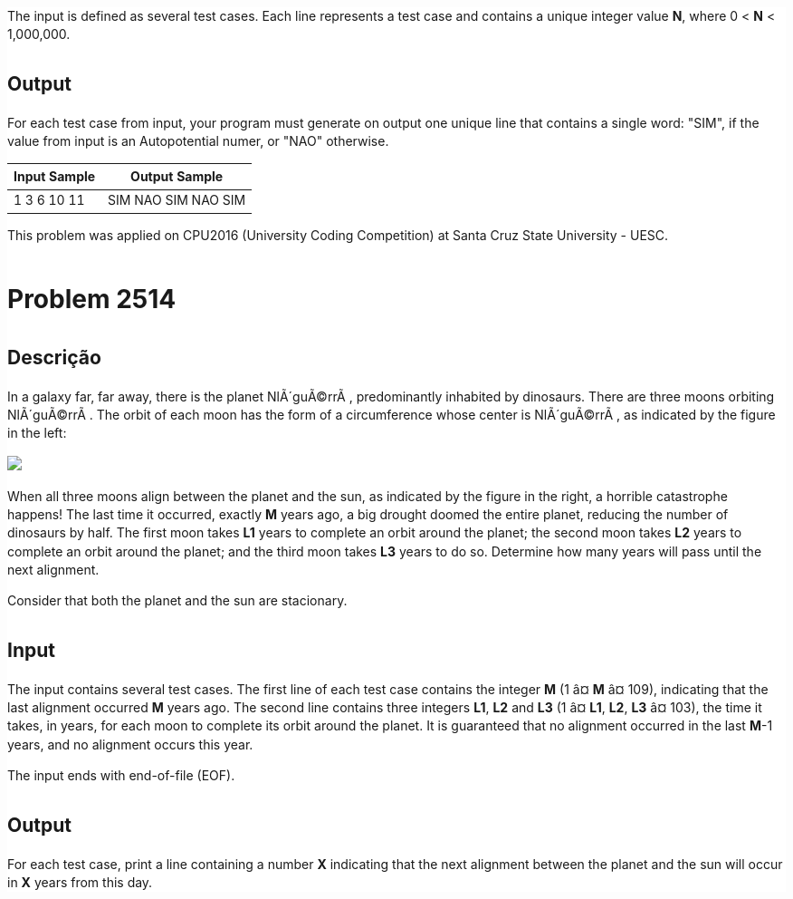 The input is defined as several test cases. Each line represents a test case and contains a unique integer value **N**, where 0 < **N** < 1,000,000.

Output
------

For each test case from input, your program must generate on output one unique line that contains a single word: "SIM", if the value from input is an Autopotential numer, or "NAO" otherwise.


| Input Sample | Output Sample |
| --- | --- |
| 1 3 6 10 11 | SIM NAO SIM NAO SIM |

This problem was applied on CPU2016 (University Coding Competition) at Santa Cruz State University - UESC.


# Problem 2514

Descrição
----------

In a galaxy far, far away, there is the planet NlÃ´guÃ©rrÃ , predominantly inhabited by dinosaurs. There are three moons orbiting NlÃ´guÃ©rrÃ . The orbit of each moon has the form of a circumference whose center is NlÃ´guÃ©rrÃ , as indicated by the figure in the left:

![](https://resources.beecrowd.com/gallery/images/problems/UOJ_2514.png)

When all three moons align between the planet and the sun, as indicated by the figure in the right, a horrible catastrophe happens! The last time it occurred, exactly **M** years ago, a big drought doomed the entire planet, reducing the number of dinosaurs by half. The first moon takes **L1** years to complete an orbit around the planet; the second moon takes **L2** years to complete an orbit around the planet; and the third moon takes **L3** years to do so. Determine how many years will pass until the next alignment.

Consider that both the planet and the sun are stacionary.

Input
-----

The input contains several test cases. The first line of each test case contains the integer **M** (1 â¤ **M** â¤ 109), indicating that the last alignment occurred **M** years ago. The second line contains three integers **L1**, **L2** and **L3** (1 â¤ **L1**, **L2**, **L3** â¤ 103), the time it takes, in years, for each moon to complete its orbit around the planet. It is guaranteed that no alignment occurred in the last **M**-1 years, and no alignment occurs this year.

The input ends with end-of-file (EOF).

Output
------

For each test case, print a line containing a number **X** indicating that the next alignment between the planet and the sun will occur in **X** years from this day.

